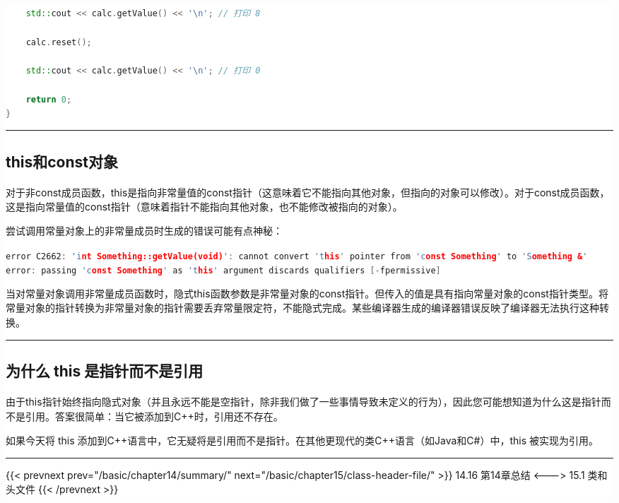 ```C++
    std::cout << calc.getValue() << '\n'; // 打印 8

    calc.reset();
    
    std::cout << calc.getValue() << '\n'; // 打印 0

    return 0;
}
```

***
## this和const对象

对于非const成员函数，this是指向非常量值的const指针（这意味着它不能指向其他对象，但指向的对象可以修改）。对于const成员函数，这是指向常量值的const指针（意味着指针不能指向其他对象，也不能修改被指向的对象）。

尝试调用常量对象上的非常量成员时生成的错误可能有点神秘：

```C++
error C2662: 'int Something::getValue(void)': cannot convert 'this' pointer from 'const Something' to 'Something &'
error: passing 'const Something' as 'this' argument discards qualifiers [-fpermissive]
```

当对常量对象调用非常量成员函数时，隐式this函数参数是非常量对象的const指针。但传入的值是具有指向常量对象的const指针类型。将常量对象的指针转换为非常量对象的指针需要丢弃常量限定符，不能隐式完成。某些编译器生成的编译器错误反映了编译器无法执行这种转换。

***
## 为什么 this 是指针而不是引用

由于this指针始终指向隐式对象（并且永远不能是空指针，除非我们做了一些事情导致未定义的行为），因此您可能想知道为什么这是指针而不是引用。答案很简单：当它被添加到C++时，引用还不存在。

如果今天将 this 添加到C++语言中，它无疑将是引用而不是指针。在其他更现代的类C++语言（如Java和C#）中，this 被实现为引用。

***

{{< prevnext prev="/basic/chapter14/summary/" next="/basic/chapter15/class-header-file/" >}}
14.16 第14章总结
<--->
15.1 类和头文件
{{< /prevnext >}}
